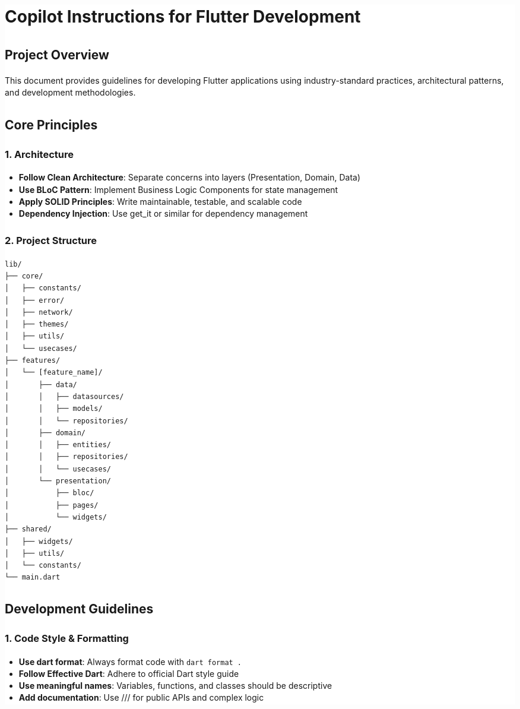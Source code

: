 # Copilot Instructions for Flutter Development

## Project Overview
This document provides guidelines for developing Flutter applications using industry-standard practices, architectural patterns, and development methodologies.

## Core Principles

### 1. Architecture
- **Follow Clean Architecture**: Separate concerns into layers (Presentation, Domain, Data)
- **Use BLoC Pattern**: Implement Business Logic Components for state management
- **Apply SOLID Principles**: Write maintainable, testable, and scalable code
- **Dependency Injection**: Use get_it or similar for dependency management

### 2. Project Structure
```
lib/
├── core/
│   ├── constants/
│   ├── error/
│   ├── network/
│   ├── themes/
│   ├── utils/
│   └── usecases/
├── features/
│   └── [feature_name]/
│       ├── data/
│       │   ├── datasources/
│       │   ├── models/
│       │   └── repositories/
│       ├── domain/
│       │   ├── entities/
│       │   ├── repositories/
│       │   └── usecases/
│       └── presentation/
│           ├── bloc/
│           ├── pages/
│           └── widgets/
├── shared/
│   ├── widgets/
│   ├── utils/
│   └── constants/
└── main.dart
```

## Development Guidelines

### 1. Code Style & Formatting
- **Use dart format**: Always format code with `dart format .`
- **Follow Effective Dart**: Adhere to official Dart style guide
- **Use meaningful names**: Variables, functions, and classes should be descriptive
- **Add documentation**: Use /// for public APIs and complex logic
